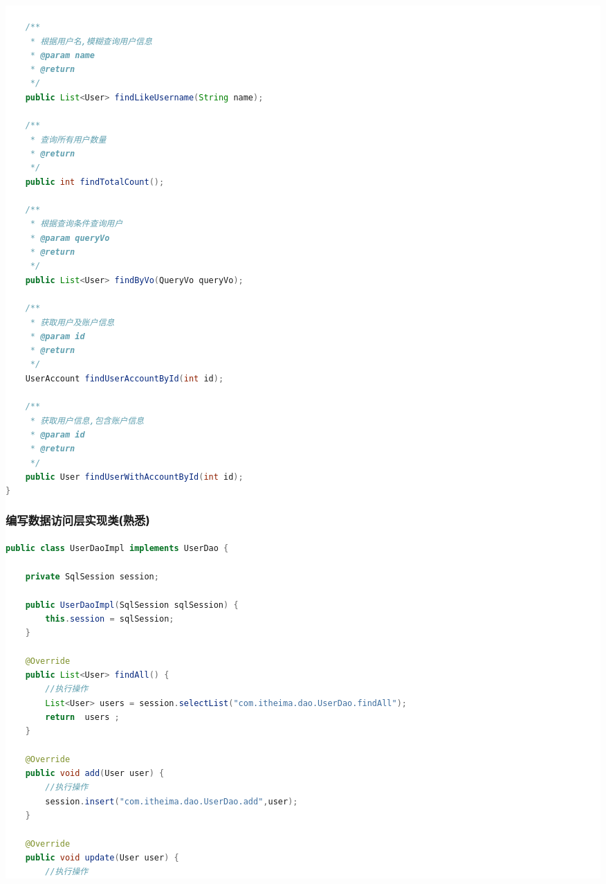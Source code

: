 ```java

    /**
     * 根据用户名,模糊查询用户信息
     * @param name
     * @return
     */
    public List<User> findLikeUsername(String name);

    /**
     * 查询所有用户数量
     * @return
     */
    public int findTotalCount();

    /**
     * 根据查询条件查询用户
     * @param queryVo
     * @return
     */
    public List<User> findByVo(QueryVo queryVo);

    /**
     * 获取用户及账户信息
     * @param id
     * @return
     */
    UserAccount findUserAccountById(int id);

    /**
     * 获取用户信息,包含账户信息
     * @param id
     * @return
     */
    public User findUserWithAccountById(int id);
}
```

### 编写数据访问层实现类(熟悉)
```java
public class UserDaoImpl implements UserDao {

    private SqlSession session;

    public UserDaoImpl(SqlSession sqlSession) {
        this.session = sqlSession;
    }

    @Override
    public List<User> findAll() {
        //执行操作
        List<User> users = session.selectList("com.itheima.dao.UserDao.findAll");
        return  users ;
    }

    @Override
    public void add(User user) {
        //执行操作
        session.insert("com.itheima.dao.UserDao.add",user);
    }

    @Override
    public void update(User user) {
        //执行操作
```
